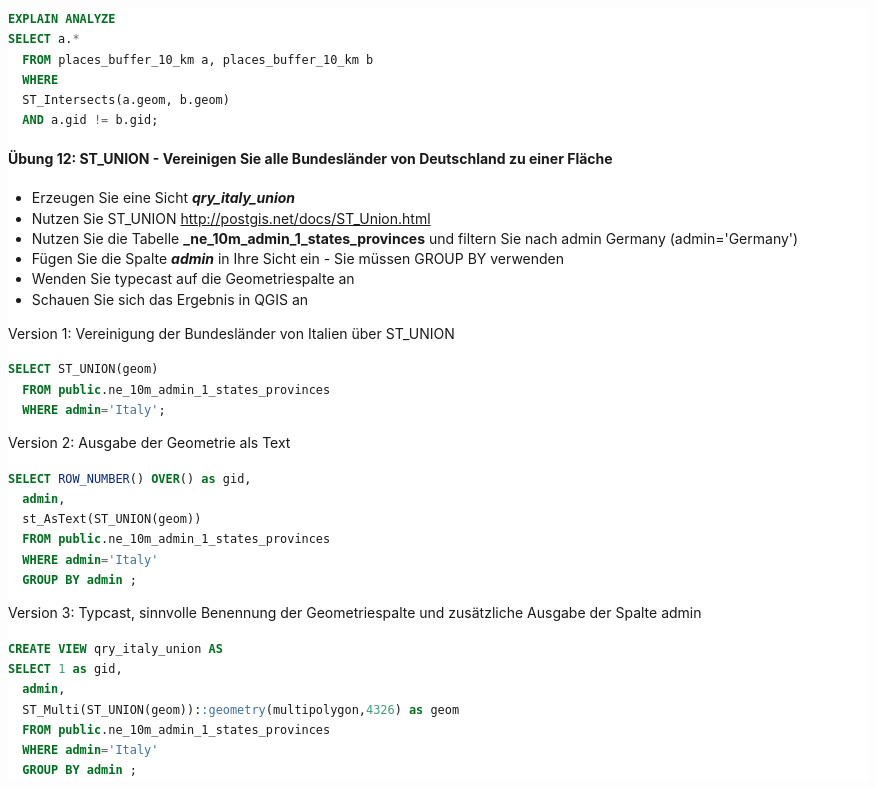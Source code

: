 ```sql
EXPLAIN ANALYZE
SELECT a.* 
  FROM places_buffer_10_km a, places_buffer_10_km b
  WHERE
  ST_Intersects(a.geom, b.geom) 
  AND a.gid != b.gid;
```

#### Übung 12: ST_UNION - Vereinigen Sie alle Bundesländer von Deutschland zu einer Fläche 

* Erzeugen Sie eine Sicht **_qry_italy_union_**
* Nutzen Sie ST_UNION http://postgis.net/docs/ST_Union.html
* Nutzen Sie die Tabelle **_ne_10m_admin_1_states_provinces** und filtern Sie nach admin Germany (admin='Germany') 
* Fügen Sie die Spalte **_admin_** in Ihre Sicht ein - Sie müssen GROUP BY verwenden
* Wenden Sie typecast auf die Geometriespalte an
* Schauen Sie sich das Ergebnis in QGIS an

Version 1: Vereinigung der Bundesländer von Italien über ST_UNION
```sql
SELECT ST_UNION(geom)
  FROM public.ne_10m_admin_1_states_provinces 
  WHERE admin='Italy';
```

Version 2: Ausgabe der Geometrie als Text
```sql
SELECT ROW_NUMBER() OVER() as gid, 
  admin, 
  st_AsText(ST_UNION(geom))
  FROM public.ne_10m_admin_1_states_provinces 
  WHERE admin='Italy'
  GROUP BY admin ;
```

Version 3: Typcast, sinnvolle Benennung der Geometriespalte und zusätzliche Ausgabe der Spalte admin
```sql
CREATE VIEW qry_italy_union AS
SELECT 1 as gid, 
  admin, 
  ST_Multi(ST_UNION(geom))::geometry(multipolygon,4326) as geom
  FROM public.ne_10m_admin_1_states_provinces 
  WHERE admin='Italy'
  GROUP BY admin ;
```
